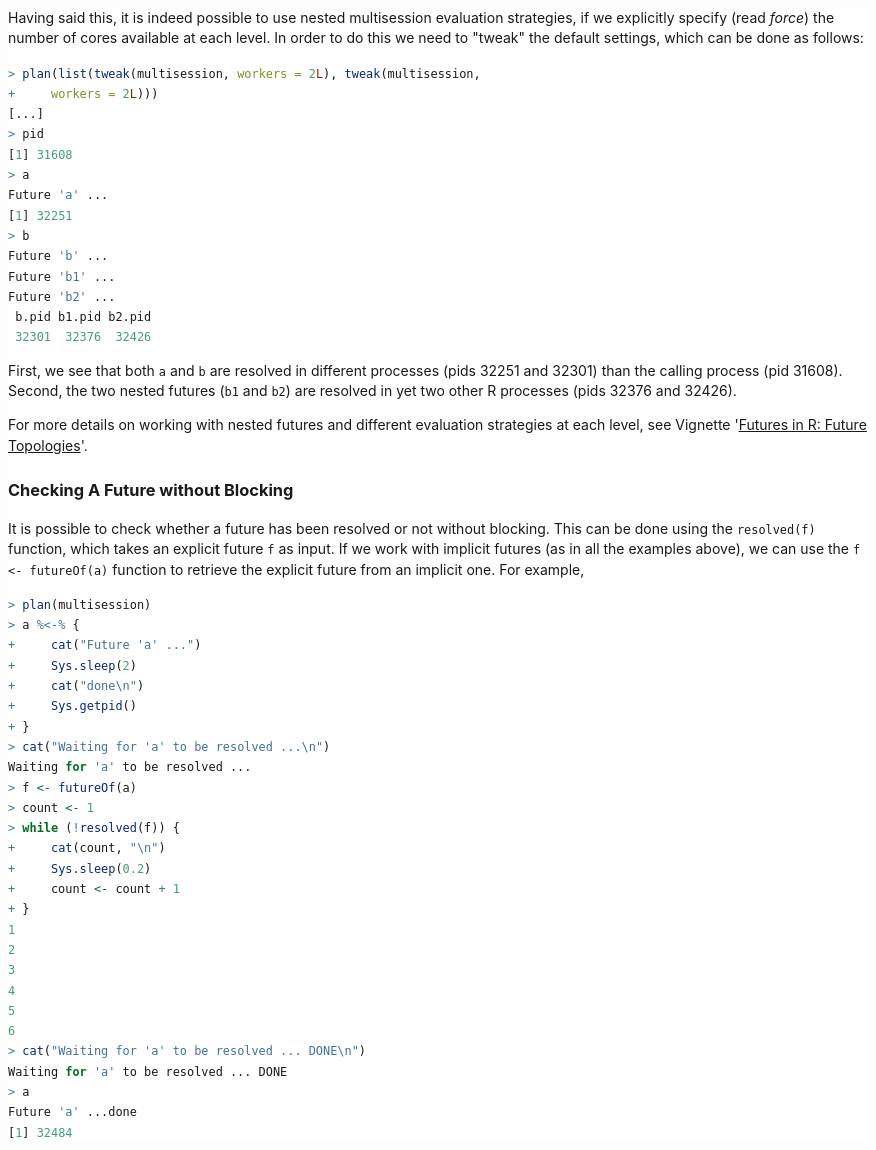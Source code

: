 Having said this, it is indeed possible to use nested multisession evaluation strategies, if we explicitly specify (read _force_) the number of cores available at each level.  In order to do this we need to "tweak" the default settings, which can be done as follows:
```r
> plan(list(tweak(multisession, workers = 2L), tweak(multisession, 
+     workers = 2L)))
[...]
> pid
[1] 31608
> a
Future 'a' ...
[1] 32251
> b
Future 'b' ...
Future 'b1' ...
Future 'b2' ...
 b.pid b1.pid b2.pid 
 32301  32376  32426 
```
First, we see that both `a` and `b` are resolved in different processes
(pids 32251 and 32301)
than the calling process
(pid 31608).
Second, the two nested futures (`b1` and `b2`) are resolved in yet two other R processes
(pids 32376 and 32426).


For more details on working with nested futures and different evaluation strategies at each level, see Vignette '[Futures in R: Future Topologies]'.


### Checking A Future without Blocking
It is possible to check whether a future has been resolved or not without blocking.  This can be done using the `resolved(f)` function, which takes an explicit future `f` as input.  If we work with implicit futures (as in all the examples above), we can use the `f <- futureOf(a)` function to retrieve the explicit future from an implicit one.  For example,
```r
> plan(multisession)
> a %<-% {
+     cat("Future 'a' ...")
+     Sys.sleep(2)
+     cat("done\n")
+     Sys.getpid()
+ }
> cat("Waiting for 'a' to be resolved ...\n")
Waiting for 'a' to be resolved ...
> f <- futureOf(a)
> count <- 1
> while (!resolved(f)) {
+     cat(count, "\n")
+     Sys.sleep(0.2)
+     count <- count + 1
+ }
1 
2 
3 
4 
5 
6 
> cat("Waiting for 'a' to be resolved ... DONE\n")
Waiting for 'a' to be resolved ... DONE
> a
Future 'a' ...done
[1] 32484
```


[BatchJobs]: https://cran.r-project.org/package=BatchJobs
[batchtools]: https://cran.r-project.org/package=batchtools
[callr]: https://cran.r-project.org/package=callr
[future]: https://cran.r-project.org/package=future
[future.callr]: https://cran.r-project.org/package=future.callr
[future.BatchJobs]: https://cran.r-project.org/package=future.BatchJobs
[future.batchtools]: https://cran.r-project.org/package=future.batchtools
[globals]: https://cran.r-project.org/package=globals
[listenv]: https://cran.r-project.org/package=listenv
[Futures in R: Common Issues with Solutions]: https://cran.r-project.org/web/packages/future/vignettes/future-4-issues.html
[Futures in R: Future Topologies]: https://cran.r-project.org/web/packages/future/vignettes/future-3-topologies.html